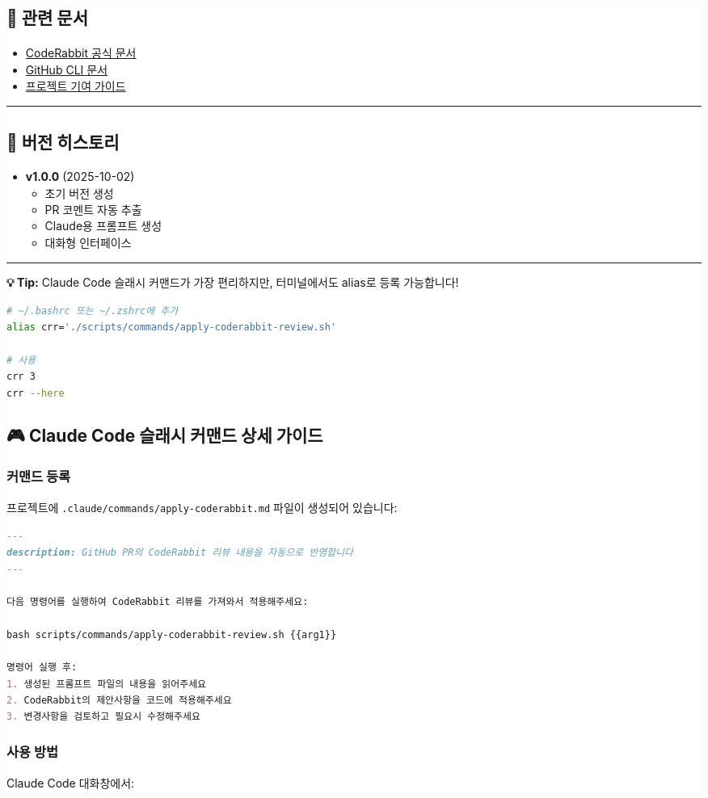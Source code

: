 ## 🔗 관련 문서

- [CodeRabbit 공식 문서](https://docs.coderabbit.ai/)
- [GitHub CLI 문서](https://cli.github.com/)
- [프로젝트 기여 가이드](../CONTRIBUTING.md)

---

## 📝 버전 히스토리

- **v1.0.0** (2025-10-02)
  - 초기 버전 생성
  - PR 코멘트 자동 추출
  - Claude용 프롬프트 생성
  - 대화형 인터페이스

---

**💡 Tip:** Claude Code 슬래시 커맨드가 가장 편리하지만, 터미널에서도 alias로 등록 가능합니다!

```bash
# ~/.bashrc 또는 ~/.zshrc에 추가
alias crr='./scripts/commands/apply-coderabbit-review.sh'

# 사용
crr 3
crr --here
```

## 🎮 Claude Code 슬래시 커맨드 상세 가이드

### 커맨드 등록

프로젝트에 `.claude/commands/apply-coderabbit.md` 파일이 생성되어 있습니다:

```markdown
---
description: GitHub PR의 CodeRabbit 리뷰 내용을 자동으로 반영합니다
---

다음 명령어를 실행하여 CodeRabbit 리뷰를 가져와서 적용해주세요:

bash scripts/commands/apply-coderabbit-review.sh {{arg1}}

명령어 실행 후:
1. 생성된 프롬프트 파일의 내용을 읽어주세요
2. CodeRabbit의 제안사항을 코드에 적용해주세요
3. 변경사항을 검토하고 필요시 수정해주세요
```

### 사용 방법

Claude Code 대화창에서:
